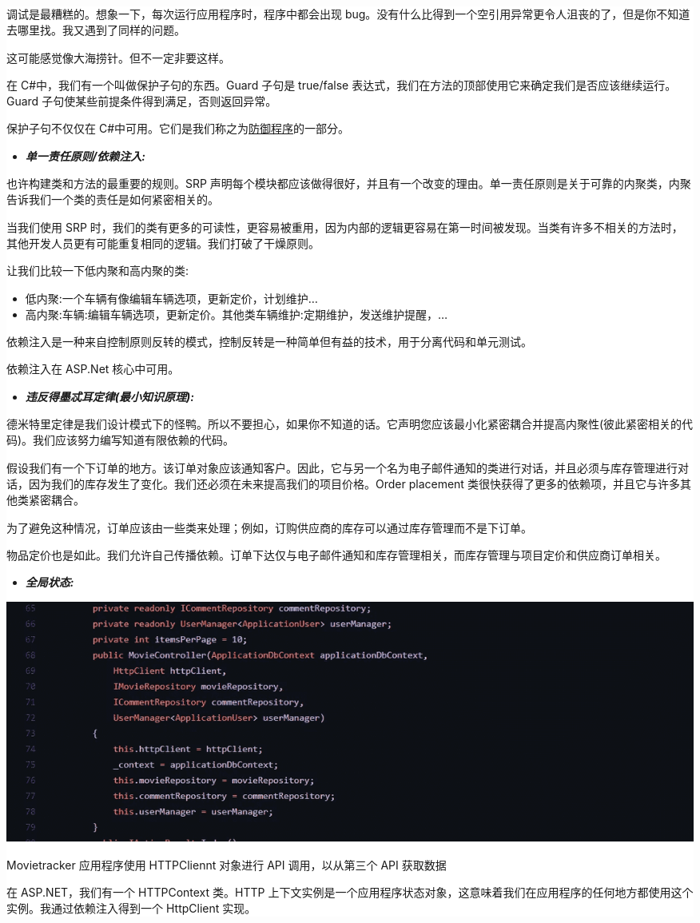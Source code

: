 调试是最糟糕的。想象一下，每次运行应用程序时，程序中都会出现 bug。没有什么比得到一个空引用异常更令人沮丧的了，但是你不知道去哪里找。我又遇到了同样的问题。

这可能感觉像大海捞针。但不一定非要这样。

在 C#中，我们有一个叫做保护子句的东西。Guard 子句是 true/false 表达式，我们在方法的顶部使用它来确定我们是否应该继续运行。Guard 子句使某些前提条件得到满足，否则返回异常。

保护子句不仅仅在 C#中可用。它们是我们称之为[防御程序](https://www.easytechjunkie.com/what-is-defensive-programming.htm)的一部分。

*   ***单一责任原则/依赖注入:***

也许构建类和方法的最重要的规则。SRP 声明每个模块都应该做得很好，并且有一个改变的理由。单一责任原则是关于可靠的内聚类，内聚告诉我们一个类的责任是如何紧密相关的。

当我们使用 SRP 时，我们的类有更多的可读性，更容易被重用，因为内部的逻辑更容易在第一时间被发现。当类有许多不相关的方法时，其他开发人员更有可能重复相同的逻辑。我们打破了干燥原则。

让我们比较一下低内聚和高内聚的类:

*   低内聚:一个车辆有像编辑车辆选项，更新定价，计划维护…
*   高内聚:车辆:编辑车辆选项，更新定价。其他类车辆维护:定期维护，发送维护提醒，…

依赖注入是一种来自控制原则反转的模式，控制反转是一种简单但有益的技术，用于分离代码和单元测试。

依赖注入在 ASP.Net 核心中可用。

*   ***违反得墨忒耳定律(最小知识原理):***

德米特里定律是我们设计模式下的怪鸭。所以不要担心，如果你不知道的话。它声明您应该最小化紧密耦合并提高内聚性(彼此紧密相关的代码)。我们应该努力编写知道有限依赖的代码。

假设我们有一个下订单的地方。该订单对象应该通知客户。因此，它与另一个名为电子邮件通知的类进行对话，并且必须与库存管理进行对话，因为我们的库存发生了变化。我们还必须在未来提高我们的项目价格。Order placement 类很快获得了更多的依赖项，并且它与许多其他类紧密耦合。

为了避免这种情况，订单应该由一些类来处理；例如，订购供应商的库存可以通过库存管理而不是下订单。

物品定价也是如此。我们允许自己传播依赖。订单下达仅与电子邮件通知和库存管理相关，而库存管理与项目定价和供应商订单相关。

*   ***全局状态:***

![](img/535f2d65ad22577c0eaca5ef429c4d0a.png)

Movietracker 应用程序使用 HTTPCliennt 对象进行 API 调用，以从第三个 API 获取数据

在 ASP.NET，我们有一个 HTTPContext 类。HTTP 上下文实例是一个应用程序状态对象，这意味着我们在应用程序的任何地方都使用这个实例。我通过依赖注入得到一个 HttpClient 实现。
